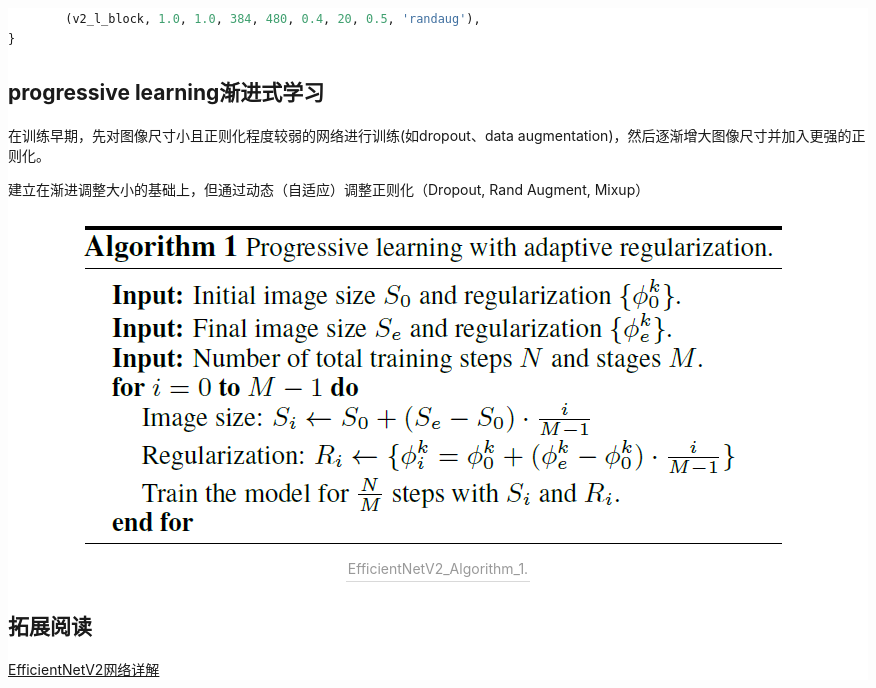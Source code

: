 ```python
        (v2_l_block, 1.0, 1.0, 384, 480, 0.4, 20, 0.5, 'randaug'),
}
```



## progressive learning渐进式学习

在训练早期，先对图像尺寸小且正则化程度较弱的网络进行训练(如dropout、data augmentation)，然后逐渐增大图像尺寸并加入更强的正则化。

建立在渐进调整大小的基础上，但通过动态（自适应）调整正则化（Dropout, Rand Augment, Mixup）

<center>
<img 
src="EfficientNet.assets/EfficientNetV2_Algorithm_1.png" >
<br>
<div style="color:orange; border-bottom: 1px solid #d9d9d9;
display: inline-block;
color: #999;
padding: 2px;">EfficientNetV2_Algorithm_1.</div>
</center>

## 拓展阅读

[EfficientNetV2网络详解](https://blog.csdn.net/qq_37541097/article/details/116933569)

